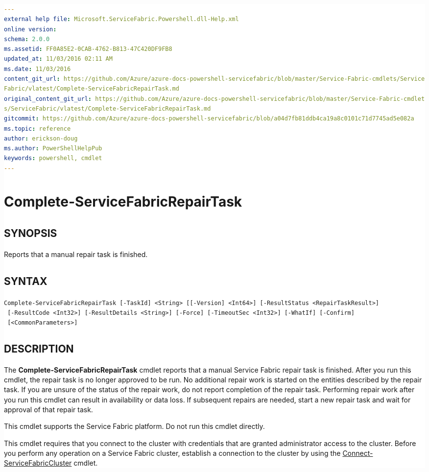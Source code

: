 ```yaml
---
external help file: Microsoft.ServiceFabric.Powershell.dll-Help.xml
online version:
schema: 2.0.0
ms.assetid: FF0A85E2-0CAB-4762-B813-47C420DF9FB8
updated_at: 11/03/2016 02:11 AM
ms.date: 11/03/2016
content_git_url: https://github.com/Azure/azure-docs-powershell-servicefabric/blob/master/Service-Fabric-cmdlets/ServiceFabric/vlatest/Complete-ServiceFabricRepairTask.md
original_content_git_url: https://github.com/Azure/azure-docs-powershell-servicefabric/blob/master/Service-Fabric-cmdlets/ServiceFabric/vlatest/Complete-ServiceFabricRepairTask.md
gitcommit: https://github.com/Azure/azure-docs-powershell-servicefabric/blob/a04d7fb81ddb4ca19a8c0101c71d7745ad5e082a
ms.topic: reference
author: erickson-doug
ms.author: PowerShellHelpPub
keywords: powershell, cmdlet
---
```


# Complete-ServiceFabricRepairTask

## SYNOPSIS
Reports that a manual repair task is finished.

## SYNTAX

```
Complete-ServiceFabricRepairTask [-TaskId] <String> [[-Version] <Int64>] [-ResultStatus <RepairTaskResult>]
 [-ResultCode <Int32>] [-ResultDetails <String>] [-Force] [-TimeoutSec <Int32>] [-WhatIf] [-Confirm]
 [<CommonParameters>]
```

## DESCRIPTION
The **Complete-ServiceFabricRepairTask** cmdlet reports that a manual Service Fabric repair task is finished.
After you run this cmdlet, the repair task is no longer approved to be run.
No additional repair work is started on the entities described by the repair task.
If you are unsure of the status of the repair work, do not report completion of the repair task.
Performing repair work after you run this cmdlet can result in availability or data loss.
If subsequent repairs are needed, start a new repair task and wait for approval of that repair task.

This cmdlet supports the Service Fabric platform.
Do not run this cmdlet directly.

This cmdlet requires that you connect to the cluster with credentials that are granted administrator access to the cluster.
Before you perform any operation on a Service Fabric cluster, establish a connection to the cluster by using the [Connect-ServiceFabricCluster](.\Connect-ServiceFabricCluster.md) cmdlet.
